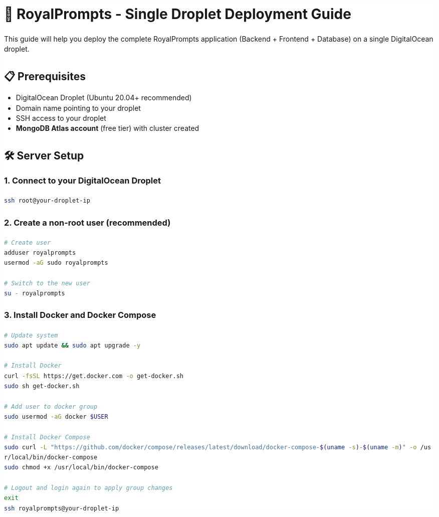 # 🚀 RoyalPrompts - Single Droplet Deployment Guide

This guide will help you deploy the complete RoyalPrompts application (Backend + Frontend + Database) on a single DigitalOcean droplet.

## 📋 Prerequisites

- DigitalOcean Droplet (Ubuntu 20.04+ recommended)
- Domain name pointing to your droplet
- SSH access to your droplet
- **MongoDB Atlas account** (free tier) with cluster created

## 🛠️ Server Setup

### 1. Connect to your DigitalOcean Droplet

```bash
ssh root@your-droplet-ip
```

### 2. Create a non-root user (recommended)

```bash
# Create user
adduser royalprompts
usermod -aG sudo royalprompts

# Switch to the new user
su - royalprompts
```

### 3. Install Docker and Docker Compose

```bash
# Update system
sudo apt update && sudo apt upgrade -y

# Install Docker
curl -fsSL https://get.docker.com -o get-docker.sh
sudo sh get-docker.sh

# Add user to docker group
sudo usermod -aG docker $USER

# Install Docker Compose
sudo curl -L "https://github.com/docker/compose/releases/latest/download/docker-compose-$(uname -s)-$(uname -m)" -o /usr/local/bin/docker-compose
sudo chmod +x /usr/local/bin/docker-compose

# Logout and login again to apply group changes
exit
ssh royalprompts@your-droplet-ip
```
